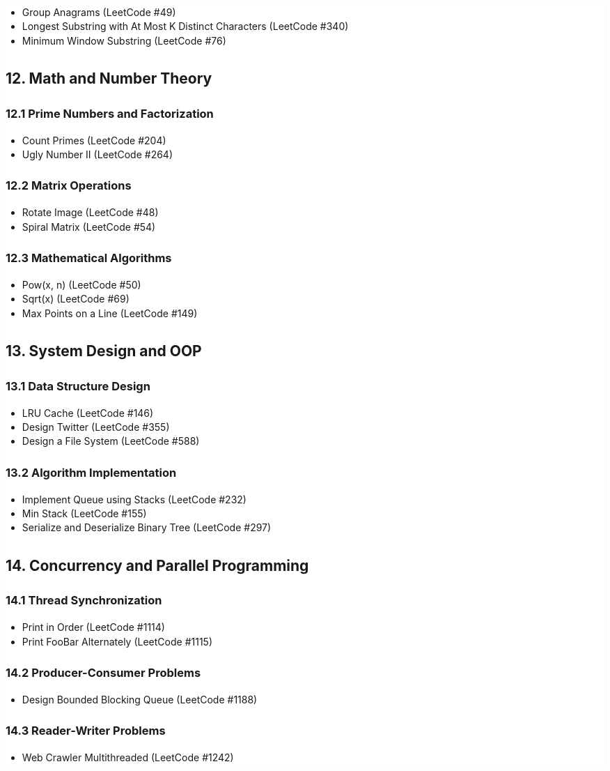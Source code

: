 - Group Anagrams (LeetCode #49)
- Longest Substring with At Most K Distinct Characters (LeetCode #340)
- Minimum Window Substring (LeetCode #76)

## 12. Math and Number Theory

### 12.1 Prime Numbers and Factorization

- Count Primes (LeetCode #204)
- Ugly Number II (LeetCode #264)

### 12.2 Matrix Operations

- Rotate Image (LeetCode #48)
- Spiral Matrix (LeetCode #54)

### 12.3 Mathematical Algorithms

- Pow(x, n) (LeetCode #50)
- Sqrt(x) (LeetCode #69)
- Max Points on a Line (LeetCode #149)

## 13. System Design and OOP

### 13.1 Data Structure Design

- LRU Cache (LeetCode #146)
- Design Twitter (LeetCode #355)
- Design a File System (LeetCode #588)

### 13.2 Algorithm Implementation

- Implement Queue using Stacks (LeetCode #232)
- Min Stack (LeetCode #155)
- Serialize and Deserialize Binary Tree (LeetCode #297)

## 14. Concurrency and Parallel Programming

### 14.1 Thread Synchronization

- Print in Order (LeetCode #1114)
- Print FooBar Alternately (LeetCode #1115)

### 14.2 Producer-Consumer Problems

- Design Bounded Blocking Queue (LeetCode #1188)

### 14.3 Reader-Writer Problems

- Web Crawler Multithreaded (LeetCode #1242)
